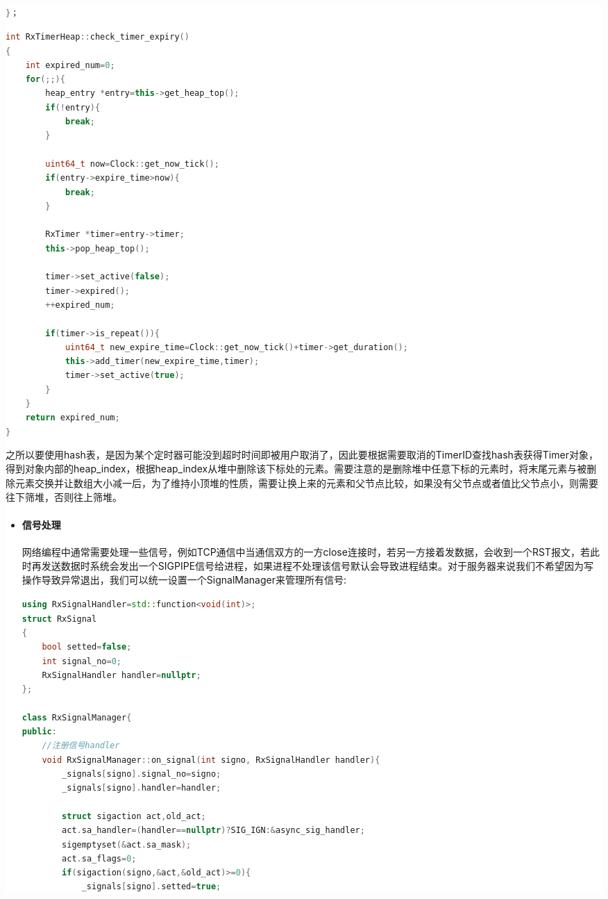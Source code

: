   ```c++
  }；
  ```
  
  ```c++
  int RxTimerHeap::check_timer_expiry()
  {
      int expired_num=0;
      for(;;){
          heap_entry *entry=this->get_heap_top();
          if(!entry){
              break;
          }
  
          uint64_t now=Clock::get_now_tick();
          if(entry->expire_time>now){
              break;
          }
  
          RxTimer *timer=entry->timer;
          this->pop_heap_top();
  
          timer->set_active(false);
          timer->expired();
          ++expired_num;
  
          if(timer->is_repeat()){
              uint64_t new_expire_time=Clock::get_now_tick()+timer->get_duration();
              this->add_timer(new_expire_time,timer);
              timer->set_active(true);
          }
      }
      return expired_num;
  }
  ```
  
  之所以要使用hash表，是因为某个定时器可能没到超时时间即被用户取消了，因此要根据需要取消的TimerID查找hash表获得Timer对象，得到对象内部的heap_index，根据heap_index从堆中删除该下标处的元素。需要注意的是删除堆中任意下标的元素时，将末尾元素与被删除元素交换并让数组大小减一后，为了维持小顶堆的性质，需要让换上来的元素和父节点比较，如果没有父节点或者值比父节点小，则需要往下筛堆，否则往上筛堆。

* #### 信号处理

  网络编程中通常需要处理一些信号，例如TCP通信中当通信双方的一方close连接时，若另一方接着发数据，会收到一个RST报文，若此时再发送数据时系统会发出一个SIGPIPE信号给进程，如果进程不处理该信号默认会导致进程结束。对于服务器来说我们不希望因为写操作导致异常退出，我们可以统一设置一个SignalManager来管理所有信号:

  ```c++
  using RxSignalHandler=std::function<void(int)>;
  struct RxSignal
  {
      bool setted=false;
      int signal_no=0;
      RxSignalHandler handler=nullptr;
  };
  
  class RxSignalManager{
  public:
      //注册信号handler
      void RxSignalManager::on_signal(int signo, RxSignalHandler handler){
          _signals[signo].signal_no=signo;
          _signals[signo].handler=handler;
  
          struct sigaction act,old_act;
          act.sa_handler=(handler==nullptr)?SIG_IGN:&async_sig_handler;
          sigemptyset(&act.sa_mask);
          act.sa_flags=0;
          if(sigaction(signo,&act,&old_act)>=0){
              _signals[signo].setted=true;
  ```